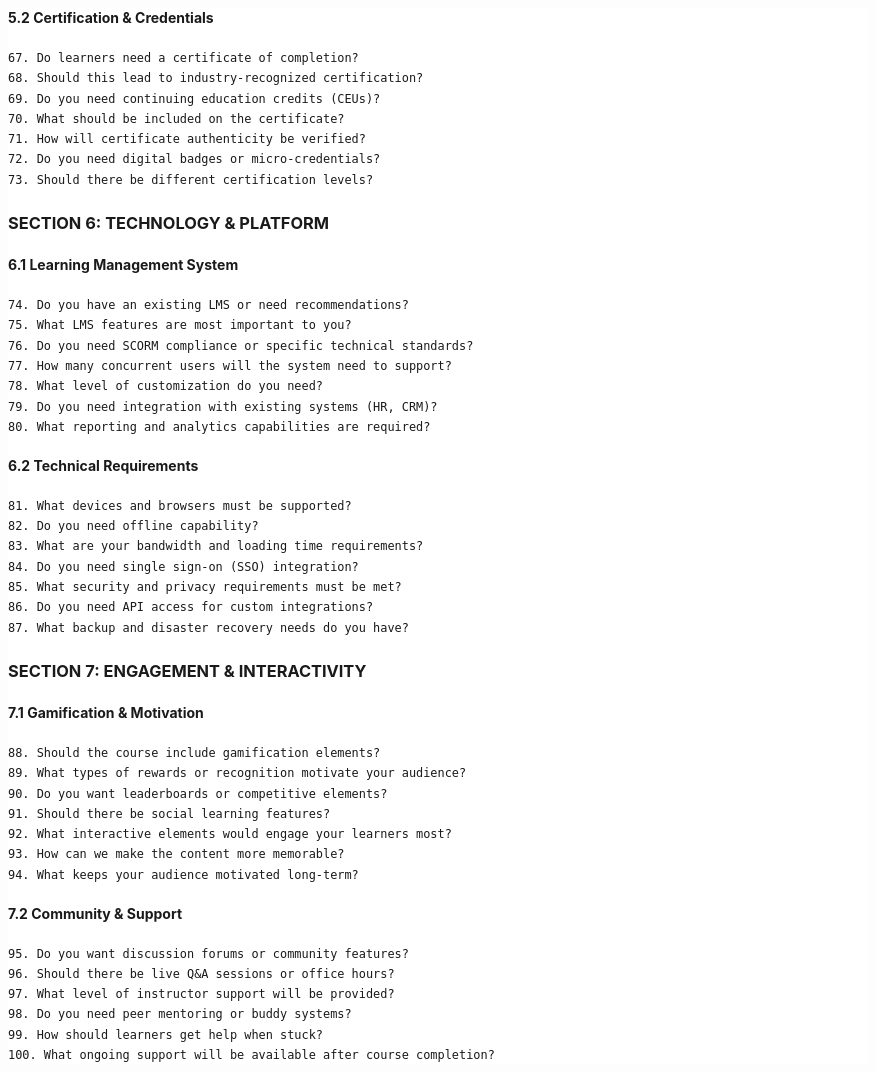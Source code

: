 #### **5.2 Certification & Credentials**
```
67. Do learners need a certificate of completion?
68. Should this lead to industry-recognized certification?
69. Do you need continuing education credits (CEUs)?
70. What should be included on the certificate?
71. How will certificate authenticity be verified?
72. Do you need digital badges or micro-credentials?
73. Should there be different certification levels?
```

### **SECTION 6: TECHNOLOGY & PLATFORM**

#### **6.1 Learning Management System**
```
74. Do you have an existing LMS or need recommendations?
75. What LMS features are most important to you?
76. Do you need SCORM compliance or specific technical standards?
77. How many concurrent users will the system need to support?
78. What level of customization do you need?
79. Do you need integration with existing systems (HR, CRM)?
80. What reporting and analytics capabilities are required?
```

#### **6.2 Technical Requirements**
```
81. What devices and browsers must be supported?
82. Do you need offline capability?
83. What are your bandwidth and loading time requirements?
84. Do you need single sign-on (SSO) integration?
85. What security and privacy requirements must be met?
86. Do you need API access for custom integrations?
87. What backup and disaster recovery needs do you have?
```

### **SECTION 7: ENGAGEMENT & INTERACTIVITY**

#### **7.1 Gamification & Motivation**
```
88. Should the course include gamification elements?
89. What types of rewards or recognition motivate your audience?
90. Do you want leaderboards or competitive elements?
91. Should there be social learning features?
92. What interactive elements would engage your learners most?
93. How can we make the content more memorable?
94. What keeps your audience motivated long-term?
```

#### **7.2 Community & Support**
```
95. Do you want discussion forums or community features?
96. Should there be live Q&A sessions or office hours?
97. What level of instructor support will be provided?
98. Do you need peer mentoring or buddy systems?
99. How should learners get help when stuck?
100. What ongoing support will be available after course completion?
```
